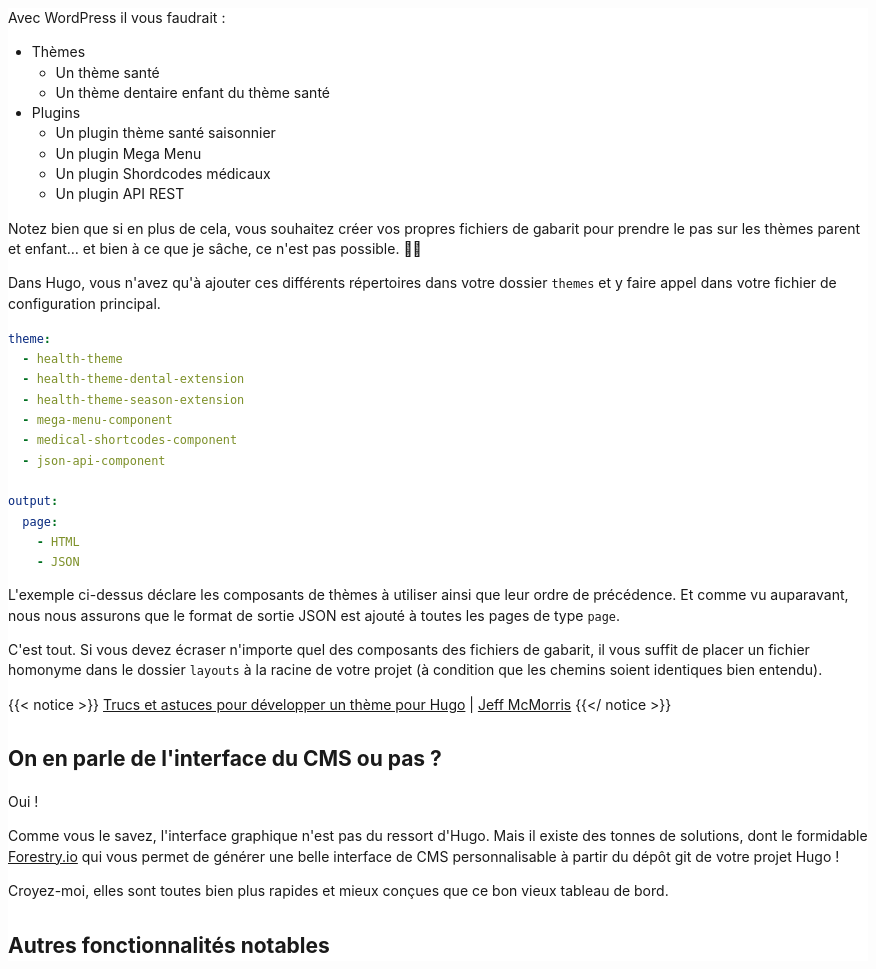 Avec WordPress il vous faudrait :

- Thèmes
  - Un thème santé
  - Un thème dentaire enfant du thème santé
- Plugins
  - Un plugin thème santé saisonnier
  - Un plugin Mega Menu
  - Un plugin Shordcodes médicaux
  - Un plugin API REST

Notez bien que si en plus de cela, vous souhaitez créer vos propres fichiers de gabarit pour prendre le pas sur les thèmes parent et enfant… et bien à ce que je sâche, ce n'est pas possible. 🤷‍♂️

Dans Hugo, vous n'avez qu'à ajouter ces différents répertoires dans votre dossier `themes` et y faire appel dans votre fichier de configuration principal.

```yaml
theme:
  - health-theme
  - health-theme-dental-extension
  - health-theme-season-extension
  - mega-menu-component
  - medical-shortcodes-component
  - json-api-component

output:
  page:
    - HTML
    - JSON
```

L'exemple ci-dessus déclare les composants de thèmes à utiliser ainsi que leur ordre de précédence. Et comme vu auparavant, nous nous assurons que le format de sortie JSON est ajouté à toutes les pages de type `page`.

C'est tout. Si vous devez écraser n'importe quel des composants des fichiers de gabarit, il vous suffit de placer un fichier homonyme dans le dossier `layouts` à la racine de votre projet (à condition que les chemins soient identiques bien entendu).

{{< notice >}}
[Trucs et astuces pour développer un thème pour Hugo](https://medium.com/@jeffmcmorris/tips-and-tricks-for-building-a-theme-in-hugo-4806bdd747d7) | [Jeff McMorris](https://medium.com/@jeffmcmorris)
{{</ notice >}}

## On en parle de l'interface du CMS ou pas ?

Oui !

Comme vous le savez, l'interface graphique n'est pas du ressort d'Hugo. Mais il existe des tonnes de solutions, dont le formidable [Forestry.io](https://forestry.io) qui vous permet de générer une belle interface de CMS personnalisable à partir du dépôt git de votre projet Hugo !

Croyez-moi, elles sont toutes bien plus rapides et mieux conçues que ce bon vieux tableau de bord.

## Autres fonctionnalités notables
